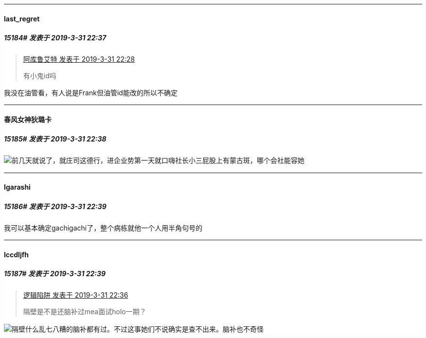 


-----

####  last_regret  
##### 15184#       发表于 2019-3-31 22:37



<blockquote><a href="httphttps://bbs.saraba1st.com/2b/forum.php?mod=redirect&amp;goto=findpost&amp;pid=43115528&amp;ptid=1808327" target="_blank">阿库鲁艾特 发表于 2019-3-31 22:28</a>

有小鬼id吗</blockquote>
我没在油管看，有人说是Frank但油管id能改的所以不确定







-----

####  春风女神狄璐卡  
##### 15185#       发表于 2019-3-31 22:38



<img src="https://static.saraba1st.com/image/smiley/face2017/003.png" referrerpolicy="no-referrer">前几天就说了，就庄司这德行，进企业势第一天就口嗨社长小三屁股上有蒙古斑，哪个会社能容她







-----

####  Igarashi  
##### 15186#       发表于 2019-3-31 22:39




我可以基本确定gachigachi了，整个病栋就他一个人用半角句号的







-----

####  lccdljfh  
##### 15187#       发表于 2019-3-31 22:39



<blockquote><a href="httphttps://bbs.saraba1st.com/2b/forum.php?mod=redirect&amp;goto=findpost&amp;pid=43115649&amp;ptid=1808327" target="_blank">逻辑陷阱 发表于 2019-3-31 22:36</a>

隔壁是不是还脑补过mea面试holo一期？</blockquote>
<img src="https://static.saraba1st.com/image/smiley/face2017/068.png" referrerpolicy="no-referrer">隔壁什么乱七八糟的脑补都有过。不过这事她们不说确实是查不出来。脑补也不奇怪
